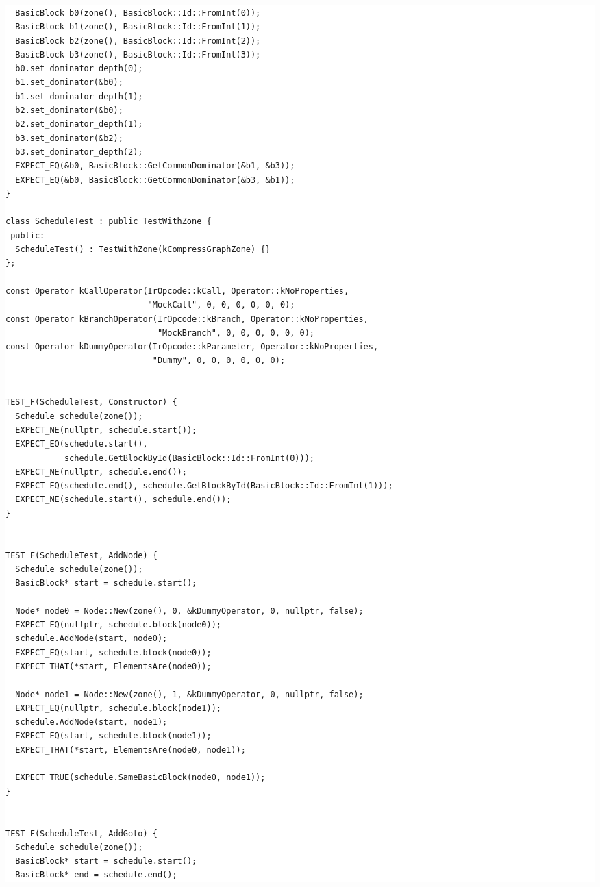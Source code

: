 ```
  BasicBlock b0(zone(), BasicBlock::Id::FromInt(0));
  BasicBlock b1(zone(), BasicBlock::Id::FromInt(1));
  BasicBlock b2(zone(), BasicBlock::Id::FromInt(2));
  BasicBlock b3(zone(), BasicBlock::Id::FromInt(3));
  b0.set_dominator_depth(0);
  b1.set_dominator(&b0);
  b1.set_dominator_depth(1);
  b2.set_dominator(&b0);
  b2.set_dominator_depth(1);
  b3.set_dominator(&b2);
  b3.set_dominator_depth(2);
  EXPECT_EQ(&b0, BasicBlock::GetCommonDominator(&b1, &b3));
  EXPECT_EQ(&b0, BasicBlock::GetCommonDominator(&b3, &b1));
}

class ScheduleTest : public TestWithZone {
 public:
  ScheduleTest() : TestWithZone(kCompressGraphZone) {}
};

const Operator kCallOperator(IrOpcode::kCall, Operator::kNoProperties,
                             "MockCall", 0, 0, 0, 0, 0, 0);
const Operator kBranchOperator(IrOpcode::kBranch, Operator::kNoProperties,
                               "MockBranch", 0, 0, 0, 0, 0, 0);
const Operator kDummyOperator(IrOpcode::kParameter, Operator::kNoProperties,
                              "Dummy", 0, 0, 0, 0, 0, 0);


TEST_F(ScheduleTest, Constructor) {
  Schedule schedule(zone());
  EXPECT_NE(nullptr, schedule.start());
  EXPECT_EQ(schedule.start(),
            schedule.GetBlockById(BasicBlock::Id::FromInt(0)));
  EXPECT_NE(nullptr, schedule.end());
  EXPECT_EQ(schedule.end(), schedule.GetBlockById(BasicBlock::Id::FromInt(1)));
  EXPECT_NE(schedule.start(), schedule.end());
}


TEST_F(ScheduleTest, AddNode) {
  Schedule schedule(zone());
  BasicBlock* start = schedule.start();

  Node* node0 = Node::New(zone(), 0, &kDummyOperator, 0, nullptr, false);
  EXPECT_EQ(nullptr, schedule.block(node0));
  schedule.AddNode(start, node0);
  EXPECT_EQ(start, schedule.block(node0));
  EXPECT_THAT(*start, ElementsAre(node0));

  Node* node1 = Node::New(zone(), 1, &kDummyOperator, 0, nullptr, false);
  EXPECT_EQ(nullptr, schedule.block(node1));
  schedule.AddNode(start, node1);
  EXPECT_EQ(start, schedule.block(node1));
  EXPECT_THAT(*start, ElementsAre(node0, node1));

  EXPECT_TRUE(schedule.SameBasicBlock(node0, node1));
}


TEST_F(ScheduleTest, AddGoto) {
  Schedule schedule(zone());
  BasicBlock* start = schedule.start();
  BasicBlock* end = schedule.end();
```